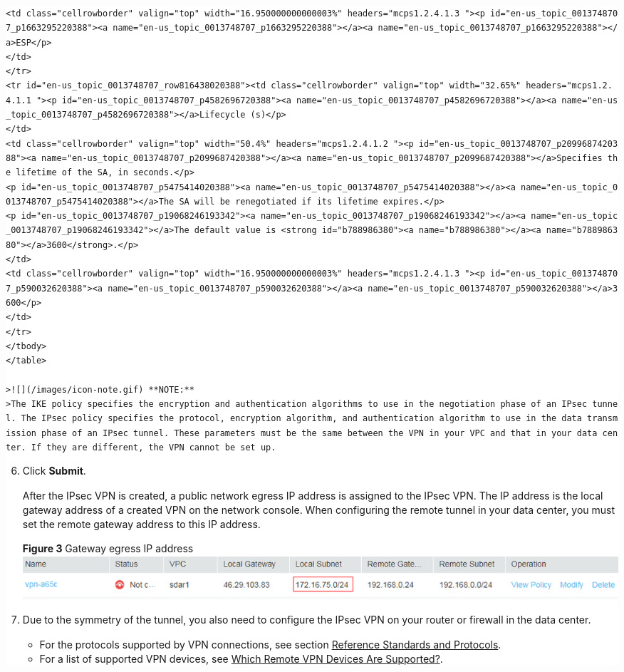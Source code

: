     <td class="cellrowborder" valign="top" width="16.950000000000003%" headers="mcps1.2.4.1.3 "><p id="en-us_topic_0013748707_p1663295220388"><a name="en-us_topic_0013748707_p1663295220388"></a><a name="en-us_topic_0013748707_p1663295220388"></a>ESP</p>
    </td>
    </tr>
    <tr id="en-us_topic_0013748707_row816438020388"><td class="cellrowborder" valign="top" width="32.65%" headers="mcps1.2.4.1.1 "><p id="en-us_topic_0013748707_p4582696720388"><a name="en-us_topic_0013748707_p4582696720388"></a><a name="en-us_topic_0013748707_p4582696720388"></a>Lifecycle (s)</p>
    </td>
    <td class="cellrowborder" valign="top" width="50.4%" headers="mcps1.2.4.1.2 "><p id="en-us_topic_0013748707_p2099687420388"><a name="en-us_topic_0013748707_p2099687420388"></a><a name="en-us_topic_0013748707_p2099687420388"></a>Specifies the lifetime of the SA, in seconds.</p>
    <p id="en-us_topic_0013748707_p5475414020388"><a name="en-us_topic_0013748707_p5475414020388"></a><a name="en-us_topic_0013748707_p5475414020388"></a>The SA will be renegotiated if its lifetime expires.</p>
    <p id="en-us_topic_0013748707_p19068246193342"><a name="en-us_topic_0013748707_p19068246193342"></a><a name="en-us_topic_0013748707_p19068246193342"></a>The default value is <strong id="b788986380"><a name="b788986380"></a><a name="b788986380"></a>3600</strong>.</p>
    </td>
    <td class="cellrowborder" valign="top" width="16.950000000000003%" headers="mcps1.2.4.1.3 "><p id="en-us_topic_0013748707_p590032620388"><a name="en-us_topic_0013748707_p590032620388"></a><a name="en-us_topic_0013748707_p590032620388"></a>3600</p>
    </td>
    </tr>
    </tbody>
    </table>

    >![](/images/icon-note.gif) **NOTE:**   
    >The IKE policy specifies the encryption and authentication algorithms to use in the negotiation phase of an IPsec tunnel. The IPsec policy specifies the protocol, encryption algorithm, and authentication algorithm to use in the data transmission phase of an IPsec tunnel. These parameters must be the same between the VPN in your VPC and that in your data center. If they are different, the VPN cannot be set up.  

6.  Click  **Submit**.

    After the IPsec VPN is created, a public network egress IP address is assigned to the IPsec VPN. The IP address is the local gateway address of a created VPN on the network console. When configuring the remote tunnel in your data center, you must set the remote gateway address to this IP address.

    **Figure  3**  Gateway egress IP address<a name="en-us_topic_0013748707_fig4815144716272"></a>  
    ![](figures/gateway-egress-ip-address.png "gateway-egress-ip-address")

7.  Due to the symmetry of the tunnel, you also need to configure the IPsec VPN on your router or firewall in the data center.
    -   For the protocols supported by VPN connections, see section  [Reference Standards and Protocols](reference-standards-and-protocols.md).
    -   For a list of supported VPN devices, see  [Which Remote VPN Devices Are Supported?](which-remote-vpn-devices-are-supported.md).


